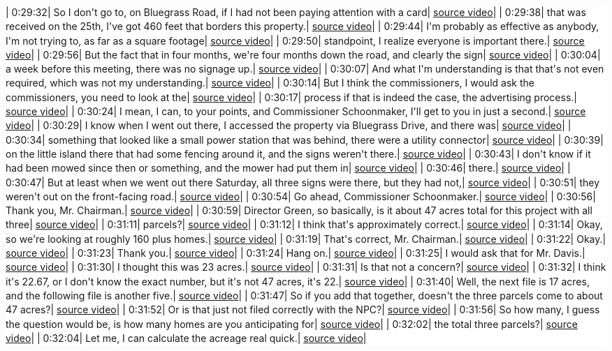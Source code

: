 | 0:29:32| So I don't go to, on Bluegrass Road, if I had not been paying attention with a card| [source video](https://archive.org/details/co-com-r-267-200526-zoning?start=1772)|
| 0:29:38| that was received on the 25th, I've got 460 feet that borders this property.| [source video](https://archive.org/details/co-com-r-267-200526-zoning?start=1778)|
| 0:29:44| I'm probably as effective as anybody, I'm not trying to, as far as a square footage| [source video](https://archive.org/details/co-com-r-267-200526-zoning?start=1784)|
| 0:29:50| standpoint, I realize everyone is important there.| [source video](https://archive.org/details/co-com-r-267-200526-zoning?start=1790)|
| 0:29:56| But the fact that in four months, we're four months down the road, and clearly the sign| [source video](https://archive.org/details/co-com-r-267-200526-zoning?start=1796)|
| 0:30:04| a week before this meeting, there was no signage up.| [source video](https://archive.org/details/co-com-r-267-200526-zoning?start=1804)|
| 0:30:07| And what I'm understanding is that that's not even required, which was not my understanding.| [source video](https://archive.org/details/co-com-r-267-200526-zoning?start=1807)|
| 0:30:14| But I think the commissioners, I would ask the commissioners, you need to look at the| [source video](https://archive.org/details/co-com-r-267-200526-zoning?start=1814)|
| 0:30:17| process if that is indeed the case, the advertising process.| [source video](https://archive.org/details/co-com-r-267-200526-zoning?start=1817)|
| 0:30:24| I mean, I can, to your points, and Commissioner Schoonmaker, I'll get to you in just a second.| [source video](https://archive.org/details/co-com-r-267-200526-zoning?start=1824)|
| 0:30:29| I know when I went out there, I accessed the property via Bluegrass Drive, and there was| [source video](https://archive.org/details/co-com-r-267-200526-zoning?start=1829)|
| 0:30:34| something that looked like a small power station that was behind, there were a utility connector| [source video](https://archive.org/details/co-com-r-267-200526-zoning?start=1834)|
| 0:30:39| on the little island there that had some fencing around it, and the signs weren't there.| [source video](https://archive.org/details/co-com-r-267-200526-zoning?start=1839)|
| 0:30:43| I don't know if it had been mowed since then or something, and the mower had put them in| [source video](https://archive.org/details/co-com-r-267-200526-zoning?start=1843)|
| 0:30:46| there.| [source video](https://archive.org/details/co-com-r-267-200526-zoning?start=1846)|
| 0:30:47| But at least when we went out there Saturday, all three signs were there, but they had not,| [source video](https://archive.org/details/co-com-r-267-200526-zoning?start=1847)|
| 0:30:51| they weren't out on the front-facing road.| [source video](https://archive.org/details/co-com-r-267-200526-zoning?start=1851)|
| 0:30:54| Go ahead, Commissioner Schoonmaker.| [source video](https://archive.org/details/co-com-r-267-200526-zoning?start=1854)|
| 0:30:56| Thank you, Mr. Chairman.| [source video](https://archive.org/details/co-com-r-267-200526-zoning?start=1856)|
| 0:30:59| Director Green, so basically, is it about 47 acres total for this project with all three| [source video](https://archive.org/details/co-com-r-267-200526-zoning?start=1859)|
| 0:31:11| parcels?| [source video](https://archive.org/details/co-com-r-267-200526-zoning?start=1871)|
| 0:31:12| I think that's approximately correct.| [source video](https://archive.org/details/co-com-r-267-200526-zoning?start=1872)|
| 0:31:14| Okay, so we're looking at roughly 160 plus homes.| [source video](https://archive.org/details/co-com-r-267-200526-zoning?start=1874)|
| 0:31:19| That's correct, Mr. Chairman.| [source video](https://archive.org/details/co-com-r-267-200526-zoning?start=1879)|
| 0:31:22| Okay.| [source video](https://archive.org/details/co-com-r-267-200526-zoning?start=1882)|
| 0:31:23| Thank you.| [source video](https://archive.org/details/co-com-r-267-200526-zoning?start=1883)|
| 0:31:24| Hang on.| [source video](https://archive.org/details/co-com-r-267-200526-zoning?start=1884)|
| 0:31:25| I would ask that for Mr. Davis.| [source video](https://archive.org/details/co-com-r-267-200526-zoning?start=1885)|
| 0:31:30| I thought this was 23 acres.| [source video](https://archive.org/details/co-com-r-267-200526-zoning?start=1890)|
| 0:31:31| Is that not a concern?| [source video](https://archive.org/details/co-com-r-267-200526-zoning?start=1891)|
| 0:31:32| I think it's 22.67, or I don't know the exact number, but it's not 47 acres, it's 22.| [source video](https://archive.org/details/co-com-r-267-200526-zoning?start=1892)|
| 0:31:40| Well, the next file is 17 acres, and the following file is another five.| [source video](https://archive.org/details/co-com-r-267-200526-zoning?start=1900)|
| 0:31:47| So if you add that together, doesn't the three parcels come to about 47 acres?| [source video](https://archive.org/details/co-com-r-267-200526-zoning?start=1907)|
| 0:31:52| Or is that just not filed correctly with the NPC?| [source video](https://archive.org/details/co-com-r-267-200526-zoning?start=1912)|
| 0:31:56| So how many, I guess the question would be, is how many homes are you anticipating for| [source video](https://archive.org/details/co-com-r-267-200526-zoning?start=1916)|
| 0:32:02| the total three parcels?| [source video](https://archive.org/details/co-com-r-267-200526-zoning?start=1922)|
| 0:32:04| Let me, I can calculate the acreage real quick.| [source video](https://archive.org/details/co-com-r-267-200526-zoning?start=1924)|